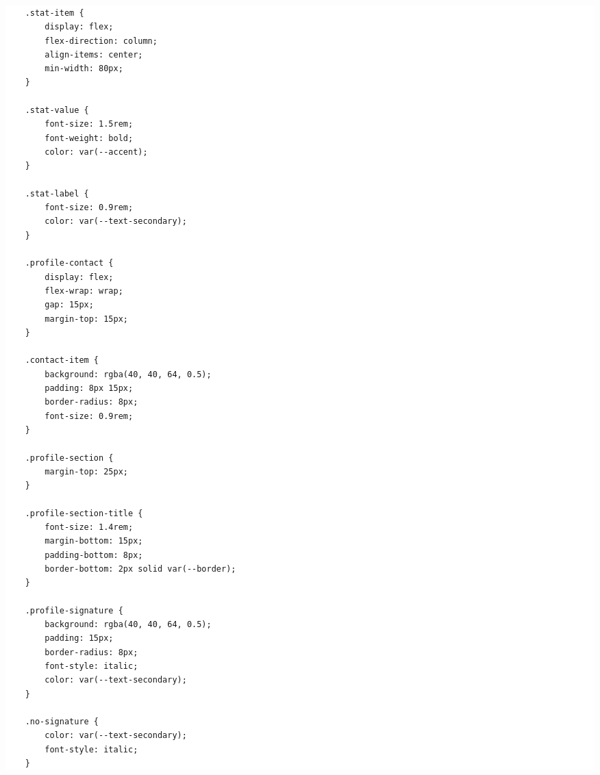         .stat-item {
            display: flex;
            flex-direction: column;
            align-items: center;
            min-width: 80px;
        }
        
        .stat-value {
            font-size: 1.5rem;
            font-weight: bold;
            color: var(--accent);
        }
        
        .stat-label {
            font-size: 0.9rem;
            color: var(--text-secondary);
        }
        
        .profile-contact {
            display: flex;
            flex-wrap: wrap;
            gap: 15px;
            margin-top: 15px;
        }
        
        .contact-item {
            background: rgba(40, 40, 64, 0.5);
            padding: 8px 15px;
            border-radius: 8px;
            font-size: 0.9rem;
        }
        
        .profile-section {
            margin-top: 25px;
        }
        
        .profile-section-title {
            font-size: 1.4rem;
            margin-bottom: 15px;
            padding-bottom: 8px;
            border-bottom: 2px solid var(--border);
        }
        
        .profile-signature {
            background: rgba(40, 40, 64, 0.5);
            padding: 15px;
            border-radius: 8px;
            font-style: italic;
            color: var(--text-secondary);
        }
        
        .no-signature {
            color: var(--text-secondary);
            font-style: italic;
        }
        